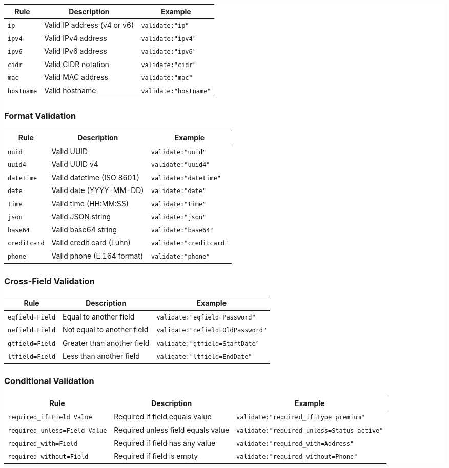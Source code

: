 | Rule | Description | Example |
|------|-------------|---------|
| `ip` | Valid IP address (v4 or v6) | `validate:"ip"` |
| `ipv4` | Valid IPv4 address | `validate:"ipv4"` |
| `ipv6` | Valid IPv6 address | `validate:"ipv6"` |
| `cidr` | Valid CIDR notation | `validate:"cidr"` |
| `mac` | Valid MAC address | `validate:"mac"` |
| `hostname` | Valid hostname | `validate:"hostname"` |

### Format Validation

| Rule | Description | Example |
|------|-------------|---------|
| `uuid` | Valid UUID | `validate:"uuid"` |
| `uuid4` | Valid UUID v4 | `validate:"uuid4"` |
| `datetime` | Valid datetime (ISO 8601) | `validate:"datetime"` |
| `date` | Valid date (YYYY-MM-DD) | `validate:"date"` |
| `time` | Valid time (HH:MM:SS) | `validate:"time"` |
| `json` | Valid JSON string | `validate:"json"` |
| `base64` | Valid base64 string | `validate:"base64"` |
| `creditcard` | Valid credit card (Luhn) | `validate:"creditcard"` |
| `phone` | Valid phone (E.164 format) | `validate:"phone"` |

### Cross-Field Validation

| Rule | Description | Example |
|------|-------------|---------|
| `eqfield=Field` | Equal to another field | `validate:"eqfield=Password"` |
| `nefield=Field` | Not equal to another field | `validate:"nefield=OldPassword"` |
| `gtfield=Field` | Greater than another field | `validate:"gtfield=StartDate"` |
| `ltfield=Field` | Less than another field | `validate:"ltfield=EndDate"` |

### Conditional Validation

| Rule | Description | Example |
|------|-------------|---------|
| `required_if=Field Value` | Required if field equals value | `validate:"required_if=Type premium"` |
| `required_unless=Field Value` | Required unless field equals value | `validate:"required_unless=Status active"` |
| `required_with=Field` | Required if field has any value | `validate:"required_with=Address"` |
| `required_without=Field` | Required if field is empty | `validate:"required_without=Phone"` |
